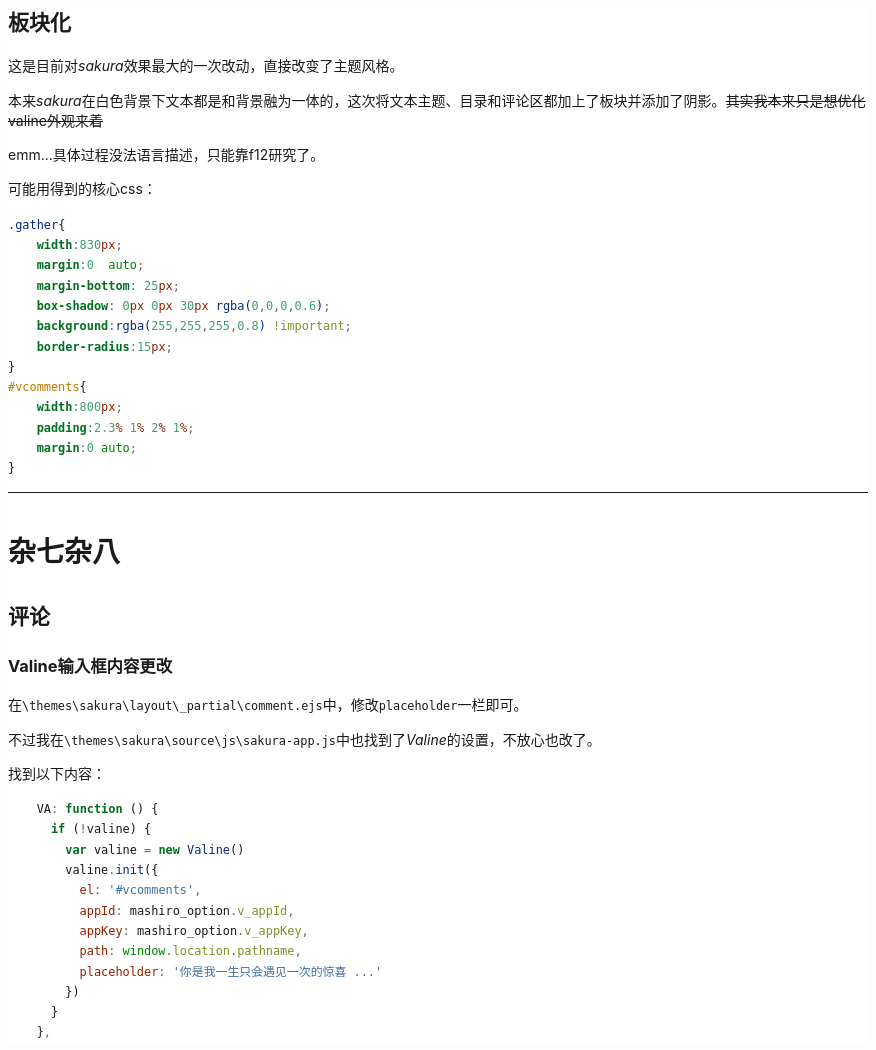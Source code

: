 ## 板块化

这是目前对$sakura$效果最大的一次改动，直接改变了主题风格。

本来$sakura$在白色背景下文本都是和背景融为一体的，这次将文本主题、目录和评论区都加上了板块并添加了阴影。~~其实我本来只是想优化valine外观来着~~

emm...具体过程没法语言描述，只能靠f12研究了。

可能用得到的核心css：

``` css
.gather{
	width:830px;
	margin:0  auto;
	margin-bottom: 25px;
	box-shadow: 0px 0px 30px rgba(0,0,0,0.6);
	background:rgba(255,255,255,0.8) !important;
	border-radius:15px;
}
#vcomments{
	width:800px;
	padding:2.3% 1% 2% 1%;
	margin:0 auto;
}
```

---

# 杂七杂八

## 评论

### Valine输入框内容更改

在`\themes\sakura\layout\_partial\comment.ejs`中，修改`placeholder`一栏即可。

不过我在`\themes\sakura\source\js\sakura-app.js`中也找到了$Valine$的设置，不放心也改了。

找到以下内容：

``` javascript
    VA: function () {
      if (!valine) {
        var valine = new Valine()
        valine.init({
          el: '#vcomments',
          appId: mashiro_option.v_appId,
          appKey: mashiro_option.v_appKey,
          path: window.location.pathname,
          placeholder: '你是我一生只会遇见一次的惊喜 ...'
        })
      }
    },
```
